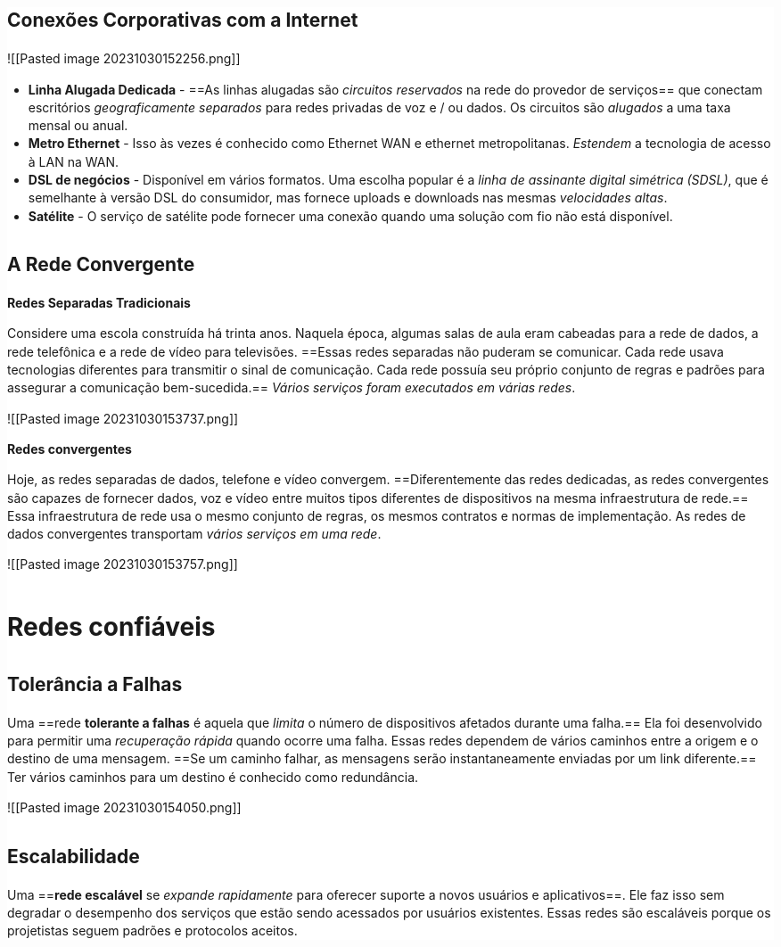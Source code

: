 ## Conexões Corporativas com a Internet
![[Pasted image 20231030152256.png]]

- **Linha Alugada Dedicada** - ==As linhas alugadas são *circuitos reservados* na rede do provedor de serviços== que conectam escritórios *geograficamente separados* para redes privadas de voz e / ou dados. Os circuitos são *alugados* a uma taxa mensal ou anual.
- **Metro Ethernet** - Isso às vezes é conhecido como Ethernet WAN e ethernet metropolitanas. *Estendem* a tecnologia de acesso à LAN na WAN.
- **DSL de negócios** - Disponível em vários formatos. Uma escolha popular é a *linha de assinante digital simétrica (SDSL)*, que é semelhante à versão DSL do consumidor, mas fornece uploads e downloads nas mesmas *velocidades altas*.
- **Satélite** - O serviço de satélite pode fornecer uma conexão quando uma solução com fio não está disponível.

## A Rede Convergente
**Redes Separadas Tradicionais**

Considere uma escola construída há trinta anos. Naquela época, algumas salas de aula eram cabeadas para a rede de dados, a rede telefônica e a rede de vídeo para televisões. ==Essas redes separadas não puderam se comunicar. Cada rede usava tecnologias diferentes para transmitir o sinal de comunicação. Cada rede possuía seu próprio conjunto de regras e padrões para assegurar a comunicação bem-sucedida.== *Vários serviços foram executados em várias redes*.

![[Pasted image 20231030153737.png]]

**Redes convergentes**

Hoje, as redes separadas de dados, telefone e vídeo convergem. ==Diferentemente das redes dedicadas, as redes convergentes são capazes de fornecer dados, voz e vídeo entre muitos tipos diferentes de dispositivos na mesma infraestrutura de rede.== Essa infraestrutura de rede usa o mesmo conjunto de regras, os mesmos contratos e normas de implementação. As redes de dados convergentes transportam *vários serviços em uma rede*.

![[Pasted image 20231030153757.png]]

# Redes confiáveis

## Tolerância a Falhas
Uma ==rede **tolerante a falhas** é aquela que *limita* o número de dispositivos afetados durante uma falha.== Ela foi desenvolvido para permitir uma *recuperação rápida* quando ocorre uma falha. Essas redes dependem de vários caminhos entre a origem e o destino de uma mensagem. ==Se um caminho falhar, as mensagens serão instantaneamente enviadas por um link diferente.== Ter vários caminhos para um destino é conhecido como redundância.

![[Pasted image 20231030154050.png]]

## Escalabilidade
Uma ==**rede escalável** se *expande rapidamente* para oferecer suporte a novos usuários e aplicativos==. Ele faz isso sem degradar o desempenho dos serviços que estão sendo acessados por usuários existentes. Essas redes são escaláveis porque os projetistas seguem padrões e protocolos aceitos.

